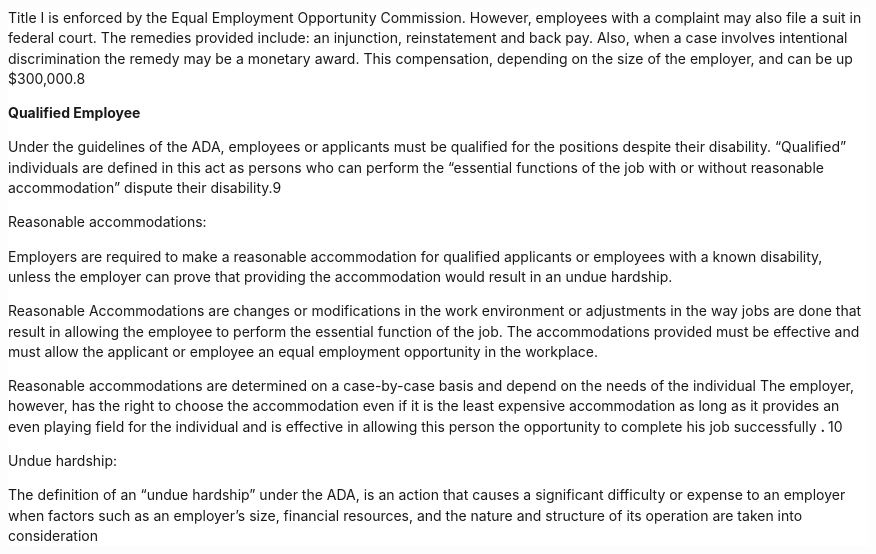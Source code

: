   Title I is enforced by the Equal Employment Opportunity Commission. However, employees with a complaint may also file a suit in federal court. The remedies provided include: an injunction, reinstatement and back pay. Also, when a case involves intentional discrimination the remedy may be a monetary award. This compensation, depending on the size of the employer, and can be up $300,000.8
 </p>
<p>
  <b>
   Qualified Employee
  </b>
 </p>
<p>
  Under the guidelines of the ADA, employees or applicants must be qualified for the positions despite their disability. “Qualified” individuals are defined in this act as persons who can perform the “essential functions of the job with or without reasonable accommodation” dispute their disability.9
 </p>
 <p>
  <b>
  </b>
 </p>
 <p>
  Reasonable accommodations:
 </p>
<p>
  Employers are required to make a reasonable accommodation for qualified applicants or employees with a known disability, unless the employer can prove that providing the accommodation would result in an undue hardship.
 </p>
<p>
  Reasonable Accommodations are changes or modifications in the work environment or
  <b>
  </b>
  adjustments in the way jobs are done that result in allowing the employee to perform the essential function of the job. The accommodations provided must be effective and must allow the applicant or employee an equal employment opportunity in the workplace.
 </p>
 <p>
  <b>
  </b>
 </p>
 <p>
  Reasonable accommodations are determined on a case-by-case basis and depend on the needs of the individual The employer, however, has the right to choose the accommodation even if it is the least expensive accommodation as long as it provides an even playing field for the individual and is effective in allowing this person the opportunity to complete his job successfully
  <b>
   .
  </b>
  10
 </p>
 <p>
  <b>
  </b>
 </p>
 <p>
  Undue hardship:
 </p>
<p>
  The definition of an “undue hardship” under the ADA, is an action that causes a significant difficulty or expense to an employer when factors such as an employer’s size, financial resources, and the nature and structure of its operation are taken into consideration
 </p>
<p>